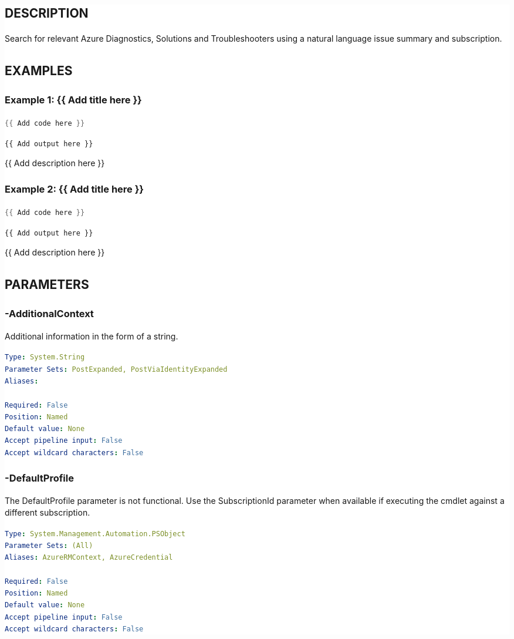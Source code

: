 ## DESCRIPTION
Search for relevant Azure Diagnostics, Solutions and Troubleshooters using a natural language issue summary and subscription.

## EXAMPLES

### Example 1: {{ Add title here }}
```powershell
{{ Add code here }}
```

```output
{{ Add output here }}
```

{{ Add description here }}

### Example 2: {{ Add title here }}
```powershell
{{ Add code here }}
```

```output
{{ Add output here }}
```

{{ Add description here }}

## PARAMETERS

### -AdditionalContext
Additional information in the form of a string.

```yaml
Type: System.String
Parameter Sets: PostExpanded, PostViaIdentityExpanded
Aliases:

Required: False
Position: Named
Default value: None
Accept pipeline input: False
Accept wildcard characters: False
```

### -DefaultProfile
The DefaultProfile parameter is not functional.
Use the SubscriptionId parameter when available if executing the cmdlet against a different subscription.

```yaml
Type: System.Management.Automation.PSObject
Parameter Sets: (All)
Aliases: AzureRMContext, AzureCredential

Required: False
Position: Named
Default value: None
Accept pipeline input: False
Accept wildcard characters: False
```
